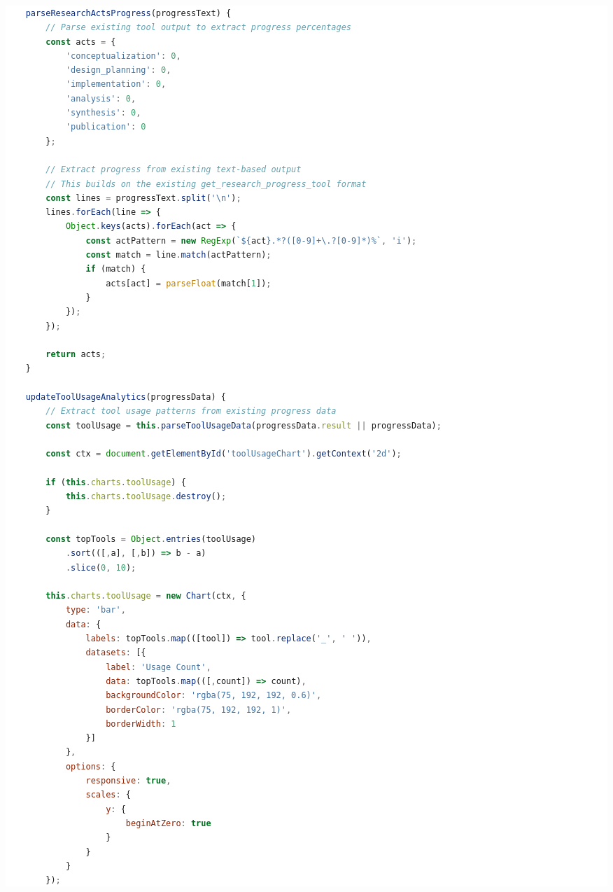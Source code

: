 ```javascript
    parseResearchActsProgress(progressText) {
        // Parse existing tool output to extract progress percentages
        const acts = {
            'conceptualization': 0,
            'design_planning': 0, 
            'implementation': 0,
            'analysis': 0,
            'synthesis': 0,
            'publication': 0
        };

        // Extract progress from existing text-based output
        // This builds on the existing get_research_progress_tool format
        const lines = progressText.split('\n');
        lines.forEach(line => {
            Object.keys(acts).forEach(act => {
                const actPattern = new RegExp(`${act}.*?([0-9]+\.?[0-9]*)%`, 'i');
                const match = line.match(actPattern);
                if (match) {
                    acts[act] = parseFloat(match[1]);
                }
            });
        });

        return acts;
    }

    updateToolUsageAnalytics(progressData) {
        // Extract tool usage patterns from existing progress data
        const toolUsage = this.parseToolUsageData(progressData.result || progressData);
        
        const ctx = document.getElementById('toolUsageChart').getContext('2d');
        
        if (this.charts.toolUsage) {
            this.charts.toolUsage.destroy();
        }
        
        const topTools = Object.entries(toolUsage)
            .sort(([,a], [,b]) => b - a)
            .slice(0, 10);
        
        this.charts.toolUsage = new Chart(ctx, {
            type: 'bar',
            data: {
                labels: topTools.map(([tool]) => tool.replace('_', ' ')),
                datasets: [{
                    label: 'Usage Count',
                    data: topTools.map(([,count]) => count),
                    backgroundColor: 'rgba(75, 192, 192, 0.6)',
                    borderColor: 'rgba(75, 192, 192, 1)',
                    borderWidth: 1
                }]
            },
            options: {
                responsive: true,
                scales: {
                    y: {
                        beginAtZero: true
                    }
                }
            }
        });

```